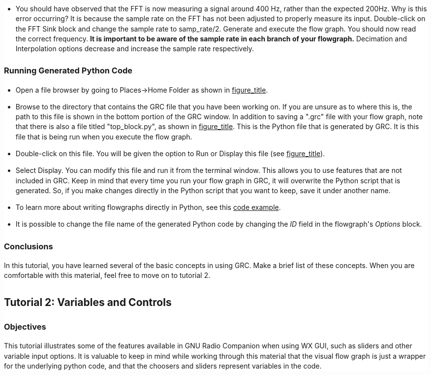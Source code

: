 -   You should have observed that the FFT is now measuring a signal
    around 400 Hz, rather than the expected 200Hz. Why is this error
    occurring? It is because the sample rate on the FFT has not been
    adjusted to properly measure its input. Double-click on the FFT Sink
    block and change the sample rate to samp\_rate/2. Generate and
    execute the flow graph. You should now read the correct frequency.
    **It is important to be aware of the sample rate in each branch of
    your flowgraph.** Decimation and Interpolation options decrease and
    increase the sample rate respectively.

### Running Generated Python Code

-   Open a file browser by going to Places-\>Home Folder as shown in
    [figure\_title](#home_folder).

-   Browse to the directory that contains the GRC file that you have
    been working on. If you are unsure as to where this is, the path to
    this file is shown in the bottom portion of the GRC window. In
    addition to saving a \".grc\" file with your flow graph, note that
    there is also a file titled \"top\_block.py\", as shown in
    [figure\_title](#python_code). This is the Python file that is
    generated by GRC. It is this file that is being run when you execute
    the flow graph.

-   Double-click on this file. You will be given the option to Run or
    Display this file (see [figure\_title](#python_code_run)).

-   Select Display. You can modify this file and run it from the
    terminal window. This allows you to use features that are not
    included in GRC. Keep in mind that every time you run your flow
    graph in GRC, it will overwrite the Python script that is generated.
    So, if you make changes directly in the Python script that you want
    to keep, save it under another name.

-   To learn more about writing flowgraphs directly in Python, see this
    [code
    example](http://gnuradio.org/redmine/projects/gnuradio/wiki/TutorialsWritePythonApplications#A-first-working-code-example).

-   It is possible to change the file name of the generated Python code
    by changing the *ID* field in the flowgraph\'s *Options* block.

### Conclusions

In this tutorial, you have learned several of the basic concepts in
using GRC. Make a brief list of these concepts. When you are comfortable
with this material, feel free to move on to tutorial 2.

Tutorial 2: Variables and Controls
----------------------------------

### Objectives

This tutorial illustrates some of the features available in GNU Radio
Companion when using WX GUI, such as sliders and other variable input
options. It is valuable to keep in mind while working through this
material that the visual flow graph is just a wrapper for the underlying
python code, and that the choosers and sliders represent variables in
the code.
